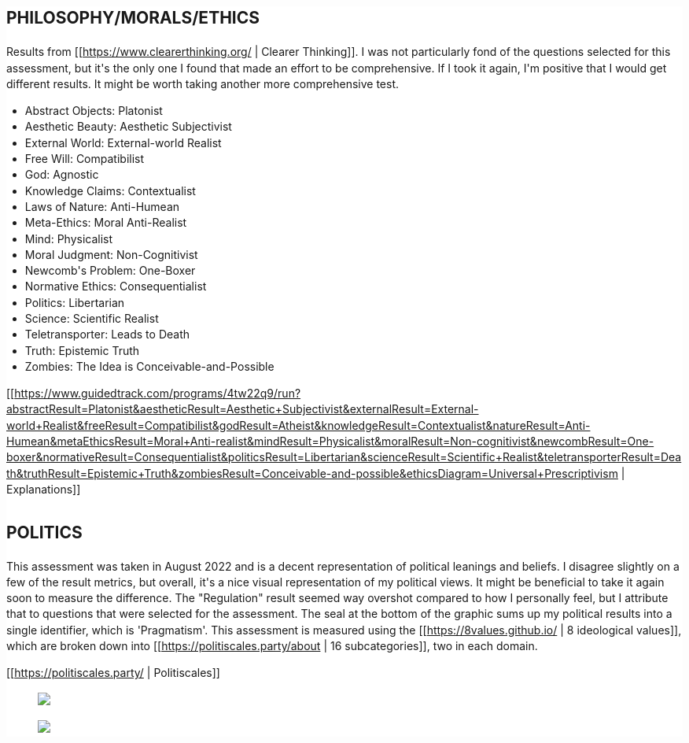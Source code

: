 
## PHILOSOPHY/MORALS/ETHICS
Results from [[https://www.clearerthinking.org/ | Clearer Thinking]]. I was not particularly fond of the questions selected for this assessment, but it's the only one I found that made an effort to be comprehensive. If I took it again, I'm positive that I would get different results. It might be worth taking another more comprehensive test.

* Abstract Objects: Platonist
* Aesthetic Beauty: Aesthetic Subjectivist
* External World: External-world Realist
* Free Will: Compatibilist
* God: Agnostic
* Knowledge Claims: Contextualist
* Laws of Nature: Anti-Humean
* Meta-Ethics: Moral Anti-Realist
* Mind: Physicalist
* Moral Judgment: Non-Cognitivist
* Newcomb's Problem: One-Boxer
* Normative Ethics: Consequentialist
* Politics: Libertarian
* Science: Scientific Realist
* Teletransporter: Leads to Death
* Truth: Epistemic Truth
* Zombies: The Idea is Conceivable-and-Possible

[[https://www.guidedtrack.com/programs/4tw22q9/run?abstractResult=Platonist&aestheticResult=Aesthetic+Subjectivist&externalResult=External-world+Realist&freeResult=Compatibilist&godResult=Atheist&knowledgeResult=Contextualist&natureResult=Anti-Humean&metaEthicsResult=Moral+Anti-realist&mindResult=Physicalist&moralResult=Non-cognitivist&newcombResult=One-boxer&normativeResult=Consequentialist&politicsResult=Libertarian&scienceResult=Scientific+Realist&teletransporterResult=Death&truthResult=Epistemic+Truth&zombiesResult=Conceivable-and-possible&ethicsDiagram=Universal+Prescriptivism | Explanations]]

## POLITICS
This assessment was taken in August 2022 and is a decent representation of political leanings and beliefs. I disagree slightly on a few of the result metrics, but overall, it's a nice visual representation of my political views. It might be beneficial to take it again soon to measure the difference. The "Regulation" result seemed way overshot compared to how I personally feel, but I attribute that to questions that were selected for the assessment. The seal at the bottom of the graphic sums up my political results into a single identifier, which is 'Pragmatism'. This assessment is measured using the [[https://8values.github.io/ | 8 ideological values]], which are broken down into [[https://politiscales.party/about | 16 subcategories]], two in each domain.

[[https://politiscales.party/ | Politiscales]]

<figure class="center">
<img  src="https://assets.koenrane.xyz/politiscales.webp"/>
<figcaption></figcaption>
</figure>

<figure class="center">
<img  src="https://assets.koenrane.xyz/pragmatism.png"/>
<figcaption></figcaption>
</figure>

